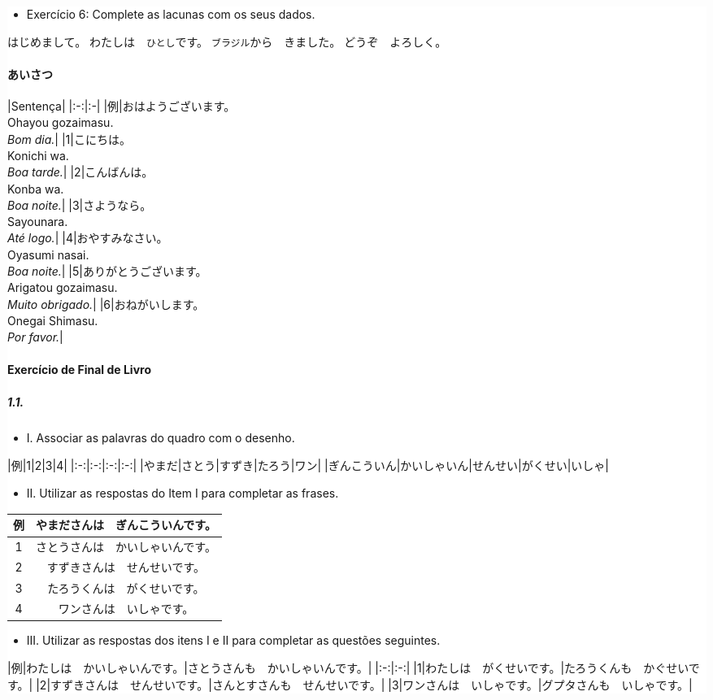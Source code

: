 - Exercício 6:  Complete as lacunas com os seus dados.

はじめまして。
わたしは　`ひとし`です。
`ブラジル`から　きました。
どうぞ　よろしく。

#### あいさつ

|Sentença|
|:-:|:-|
|例|おはようございます。<br>Ohayou gozaimasu.<br>_Bom dia._|
|1|こにちは。<br>Konichi wa.<br>_Boa tarde._|
|2|こんばんは。<br>Konba wa.<br>_Boa noite._|
|3|さようなら。<br>Sayounara.<br>_Até logo._|
|4|おやすみなさい。<br>Oyasumi nasai.<br>_Boa noite._|
|5|ありがとうございます。<br>Arigatou gozaimasu.<br>_Muito obrigado._|
|6|おねがいします。<br>Onegai Shimasu.<br>_Por favor._|

#### Exercício de Final de Livro

##### 1.1.

- I. Associar as palavras do quadro com o desenho.

|例|1|2|3|4|
|:-:|:-:|:-:|:-:|
|やまだ|さとう|すずき|たろう|ワン|
|ぎんこういん|かいしゃいん|せんせい|がくせい|いしゃ|

- II. Utilizar as respostas do Item I para completar as frases.

|例|やまださんは　ぎんこういんです。|
|:-:|:-:|
|1|さとうさんは　かいしゃいんです。|
|2|すずきさんは　せんせいです。|
|3|たろうくんは　がくせいです。|
|4|ワンさんは　いしゃです。|

- III. Utilizar as respostas dos itens I e II para completar as questões seguintes.

|例|わたしは　かいしゃいんです。|さとうさんも　かいしゃいんです。|
|:-:|:-:|
|1|わたしは　がくせいです。|たろうくんも　かぐせいです。|
|2|すずきさんは　せんせいです。|さんとすさんも　せんせいです。|
|3|ワンさんは　いしゃです。|グプタさんも　いしゃです。|
